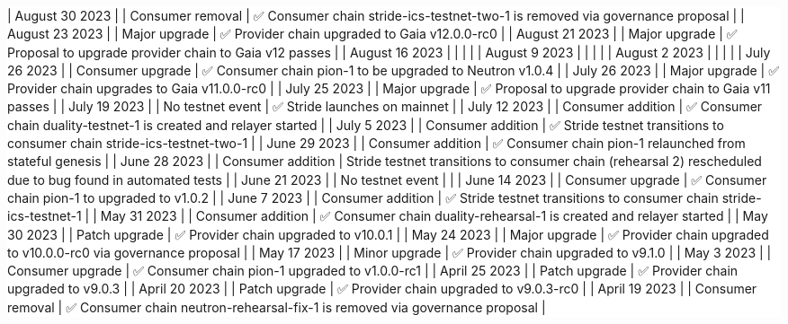 | August 30 2023    |                                   | Consumer removal  | ✅ Consumer chain stride-ics-testnet-two-1 is removed via governance proposal                                                                             |
| August 23 2023    |                                   | Major upgrade     | ✅ Provider chain upgraded to Gaia v12.0.0-rc0                                                                                                            |
| August 21 2023    |                                   | Major upgrade     | ✅ Proposal to upgrade provider chain to Gaia v12 passes                                                                                                  |
| August 16 2023    |                                   |                   |                                                                                                                                                          |
| August 9 2023     |                                   |                   |                                                                                                                                                          |
| August 2 2023     |                                   |                   |                                                                                                                                                          |
| July 26 2023      |                                   | Consumer upgrade  | ✅ Consumer chain pion-1 to be upgraded to Neutron v1.0.4                                                                                                 |
| July 26 2023      |                                   | Major upgrade     | ✅ Provider chain upgrades to Gaia v11.0.0-rc0                                                                                                            |
| July 25 2023      |                                   | Major upgrade     | ✅ Proposal to upgrade provider chain to Gaia v11 passes                                                                                                  |
| July 19 2023      |                                   | No testnet event  | ✅ Stride launches on mainnet                                                                                                                             |
| July 12 2023      |                                   | Consumer addition | ✅ Consumer chain duality-testnet-1 is created and relayer started                                                                                        |
| July 5 2023       |                                   | Consumer addition | ✅ Stride testnet transitions to consumer chain stride-ics-testnet-two-1                                                                                  |
| June 29 2023      |                                   | Consumer addition | ✅ Consumer chain pion-1 relaunched from stateful genesis                                                                                                 |
| June 28 2023      |                                   | Consumer addition | Stride testnet transitions to consumer chain (rehearsal 2) rescheduled due to bug found in automated tests                                               |
| June 21 2023      |                                   | No testnet event  |                                                                                                                                                          |
| June 14 2023      |                                   | Consumer upgrade  | ✅ Consumer chain pion-1 to upgraded to v1.0.2                                                                                                            |
| June 7 2023       |                                   | Consumer addition | ✅ Stride testnet transitions to consumer chain stride-ics-testnet-1                                                                                      |
| May 31 2023       |                                   | Consumer addition | ✅ Consumer chain duality-rehearsal-1 is created and relayer started                                                                                      |
| May 30 2023       |                                   | Patch upgrade     | ✅ Provider chain upgraded to v10.0.1                                                                                                                     |
| May 24 2023       |                                   | Major upgrade     | ✅ Provider chain upgraded to v10.0.0-rc0 via governance proposal                                                                                         |
| May 17 2023       |                                   | Minor upgrade     | ✅ Provider chain upgraded to v9.1.0                                                                                                                      |
| May 3 2023        |                                   | Consumer upgrade  | ✅ Consumer chain pion-1 upgraded to v1.0.0-rc1                                                                                                           |
| April 25 2023     |                                   | Patch upgrade     | ✅ Provider chain upgraded to v9.0.3                                                                                                                      |
| April 20 2023     |                                   | Patch upgrade     | ✅ Provider chain upgraded to v9.0.3-rc0                                                                                                                  |
| April 19 2023     |                                   | Consumer removal  | ✅ Consumer chain neutron-rehearsal-fix-1 is removed via governance proposal                                                                              |